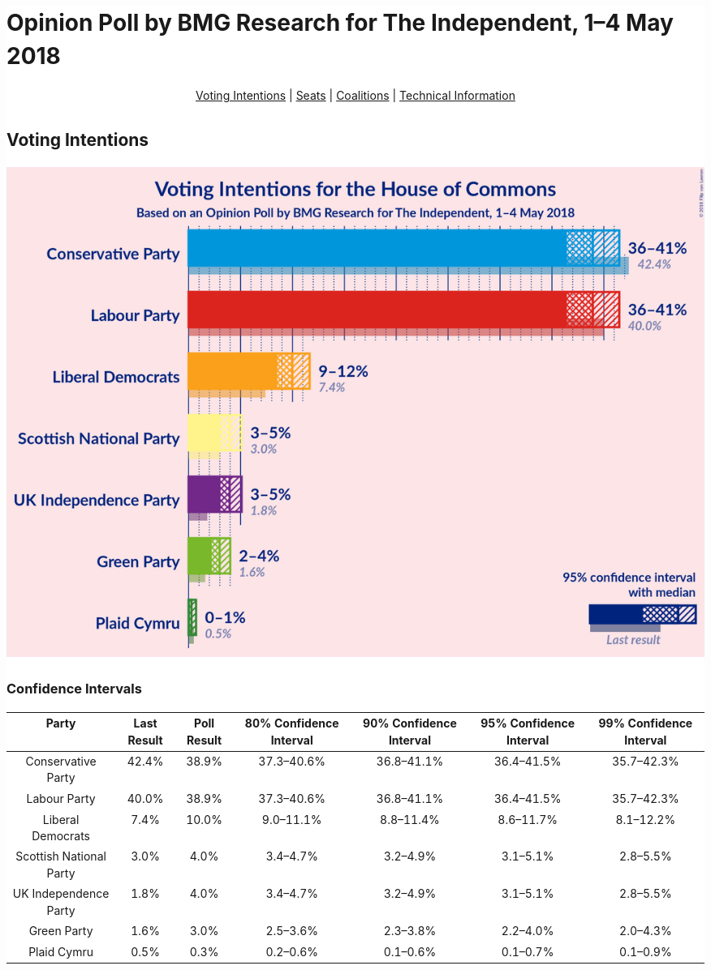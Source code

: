 # Opinion Poll by BMG Research for The Independent, 1–4 May 2018

<p align="center"><a href="#voting-intentions">Voting Intentions</a> | <a href="#seats">Seats</a> | <a href="#coalitions">Coalitions</a> | <a href="#technical-information">Technical Information</a></p>

## Voting Intentions

![Graph with voting intentions not yet produced](2018-05-04-BMGResearch.png "Voting Intentions")

### Confidence Intervals

| Party | Last Result | Poll Result | 80% Confidence Interval | 90% Confidence Interval | 95% Confidence Interval | 99% Confidence Interval |
|:-----:|:-----------:|:-----------:|:-----------------------:|:-----------------------:|:-----------------------:|:-----------------------:|
| Conservative Party | 42.4% | 38.9% | 37.3–40.6% |36.8–41.1% |36.4–41.5% |35.7–42.3% |
| Labour Party | 40.0% | 38.9% | 37.3–40.6% |36.8–41.1% |36.4–41.5% |35.7–42.3% |
| Liberal Democrats | 7.4% | 10.0% | 9.0–11.1% |8.8–11.4% |8.6–11.7% |8.1–12.2% |
| Scottish National Party | 3.0% | 4.0% | 3.4–4.7% |3.2–4.9% |3.1–5.1% |2.8–5.5% |
| UK Independence Party | 1.8% | 4.0% | 3.4–4.7% |3.2–4.9% |3.1–5.1% |2.8–5.5% |
| Green Party | 1.6% | 3.0% | 2.5–3.6% |2.3–3.8% |2.2–4.0% |2.0–4.3% |
| Plaid Cymru | 0.5% | 0.3% | 0.2–0.6% |0.1–0.6% |0.1–0.7% |0.1–0.9% |
